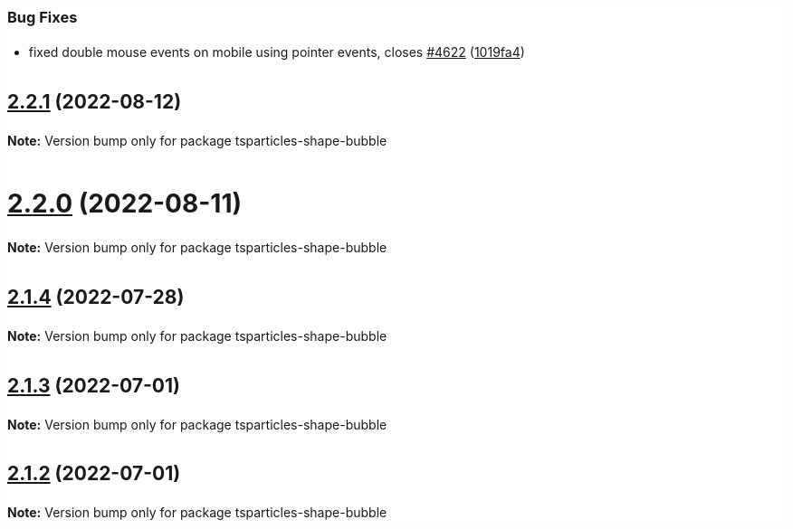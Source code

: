 
### Bug Fixes

* fixed double mouse events on mobile using pointer events, closes [#4622](https://github.com/matteobruni/tsparticles/issues/4622) ([1019fa4](https://github.com/matteobruni/tsparticles/commit/1019fa431f8a43cbd45d6adeb5adf94433e6e04b))





## [2.2.1](https://github.com/matteobruni/tsparticles/compare/tsparticles-shape-bubble@2.2.0...tsparticles-shape-bubble@2.2.1) (2022-08-12)

**Note:** Version bump only for package tsparticles-shape-bubble





# [2.2.0](https://github.com/matteobruni/tsparticles/compare/tsparticles-shape-bubble@2.1.4...tsparticles-shape-bubble@2.2.0) (2022-08-11)

**Note:** Version bump only for package tsparticles-shape-bubble





## [2.1.4](https://github.com/matteobruni/tsparticles/compare/tsparticles-shape-bubble@2.1.3...tsparticles-shape-bubble@2.1.4) (2022-07-28)

**Note:** Version bump only for package tsparticles-shape-bubble





## [2.1.3](https://github.com/matteobruni/tsparticles/compare/tsparticles-shape-bubble@2.1.2...tsparticles-shape-bubble@2.1.3) (2022-07-01)

**Note:** Version bump only for package tsparticles-shape-bubble





## [2.1.2](https://github.com/matteobruni/tsparticles/compare/tsparticles-shape-bubble@2.1.1...tsparticles-shape-bubble@2.1.2) (2022-07-01)

**Note:** Version bump only for package tsparticles-shape-bubble




